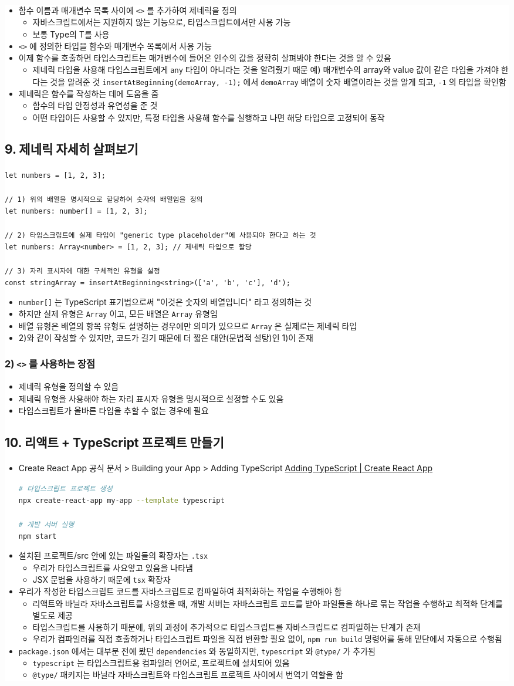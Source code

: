 - 함수 이름과 매개변수 목록 사이에 `<>` 를 추가하여 제네릭을 정의
  - 자바스크립트에서는 지원하지 않는 기능으로, 타입스크립트에서만 사용 가능
  - 보통 Type의 T를 사용
- `<>` 에 정의한 타입을 함수와 매개변수 목록에서 사용 가능
- 이제 함수를 호출하면 타입스크립트는 매개변수에 들어온 인수의 값을 정확히 살펴봐야 한다는 것을 알 수 있음
  - 제네릭 타입을 사용해 타입스크립트에게 `any` 타입이 아니라는 것을 알려줬기 때문
    예) 매개변수의 array와 value 값이 같은 타입을 가져야 한다는 것을 알려준 것
    `insertAtBeginning(demoArray, -1);` 에서 `demoArray` 배열이 숫자 배열이라는 것을 알게 되고, `-1` 의 타입을 확인함
- 제네릭은 함수를 작성하는 데에 도움을 줌
  - 함수의 타입 안정성과 유연성을 준 것
  - 어떤 타입이든 사용할 수 있지만, 특정 타입을 사용해 함수를 실행하고 나면 해당 타입으로 고정되어 동작

## 9. 제네릭 자세히 살펴보기

```tsx
let numbers = [1, 2, 3];

// 1) 위의 배열을 명시적으로 할당하여 숫자의 배열임을 정의
let numbers: number[] = [1, 2, 3];

// 2) 타입스크립트에 실제 타입이 "generic type placeholder"에 사용되야 한다고 하는 것
let numbers: Array<number> = [1, 2, 3]; // 제네릭 타입으로 할당

// 3) 자리 표시자에 대한 구체적인 유형을 설정
const stringArray = insertAtBeginning<string>(['a', 'b', 'c'], 'd');
```

- `number[]` 는 TypeScript 표기법으로써 "이것은 숫자의 배열입니다" 라고 정의하는 것
- 하지만 실제 유형은 `Array` 이고, 모든 배열은 `Array` 유형임
- 배열 유형은 배열의 항목 유형도 설명하는 경우에만 의미가 있으므로 `Array` 은 실제로는 제네릭 타입
- 2)와 같이 작성할 수 있지만, 코드가 길기 때문에 더 짧은 대안(문법적 설탕)인 1)이 존재

### 2) `<>` 를 사용하는 장점

- 제네릭 유형을 정의할 수 있음
- 제네릭 유형을 사용해야 하는 자리 표시자 유형을 명시적으로 설정할 수도 있음
- 타입스크립트가 올바른 타입을 추할 수 없는 경우에 필요

## 10. 리액트 + TypeScript 프로젝트 만들기

- Create React App 공식 문서 > Building your App > Adding TypeScript
  [Adding TypeScript | Create React App](https://create-react-app.dev/docs/adding-typescript)
  ```bash
  # 타입스크립트 프로젝트 생성
  npx create-react-app my-app --template typescript

  # 개발 서버 실행
  npm start
  ```
- 설치된 프로젝트/src 안에 있는 파일들의 확장자는 `.tsx`
  - 우리가 타입스크립트를 사요앟고 있음을 나타냄
  - JSX 문법을 사용하기 때문에 `tsx` 확장자
- 우리가 작성한 타입스크립트 코드를 자바스크립트로 컴파일하여 최적화하는 작업을 수행해야 함
  - 리액트와 바닐라 자바스크립트를 사용했을 때, 개발 서버는 자바스크립트 코드를 받아 파일들을 하나로 묶는 작업을 수행하고 최적화 단계를 별도로 제공
  - 타입스크립트를 사용하기 때문에, 위의 과정에 추가적으로 타입스크립트를 자바스크립트로 컴파일하는 단계가 존재
  - 우리가 컴파일러를 직접 호출하거나 타입스크립트 파일을 직접 변환할 필요 없이, `npm run build` 명령어를 통해 밑단에서 자동으로 수행됨
- `package.json` 에서는 대부분 전에 봤던 `dependencies` 와 동일하지만, `typescript` 와 `@type/` 가 추가됨
  - `typescript` 는 타입스크립트용 컴파일러 언어로, 프로젝트에 설치되어 있음
  - `@type/` 패키지는 바닐라 자바스크립트와 타입스크립트 프로젝트 사이에서 번역기 역할을 함

